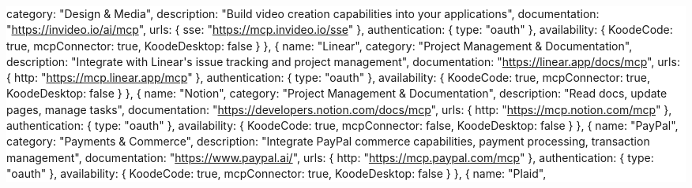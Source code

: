 category: "Design & Media",
description: "Build video creation capabilities into your applications",
documentation: "https://invideo.io/ai/mcp",
urls: {
sse: "https://mcp.invideo.io/sse"
},
authentication: {
type: "oauth"
},
availability: {
KoodeCode: true,
mcpConnector: true,
KoodeDesktop: false
}
}, {
name: "Linear",
category: "Project Management & Documentation",
description: "Integrate with Linear's issue tracking and project management",
documentation: "https://linear.app/docs/mcp",
urls: {
http: "https://mcp.linear.app/mcp"
},
authentication: {
type: "oauth"
},
availability: {
KoodeCode: true,
mcpConnector: true,
KoodeDesktop: false
}
}, {
name: "Notion",
category: "Project Management & Documentation",
description: "Read docs, update pages, manage tasks",
documentation: "https://developers.notion.com/docs/mcp",
urls: {
http: "https://mcp.notion.com/mcp"
},
authentication: {
type: "oauth"
},
availability: {
KoodeCode: true,
mcpConnector: false,
KoodeDesktop: false
}
}, {
name: "PayPal",
category: "Payments & Commerce",
description: "Integrate PayPal commerce capabilities, payment processing, transaction management",
documentation: "https://www.paypal.ai/",
urls: {
http: "https://mcp.paypal.com/mcp"
},
authentication: {
type: "oauth"
},
availability: {
KoodeCode: true,
mcpConnector: true,
KoodeDesktop: false
}
}, {
name: "Plaid",